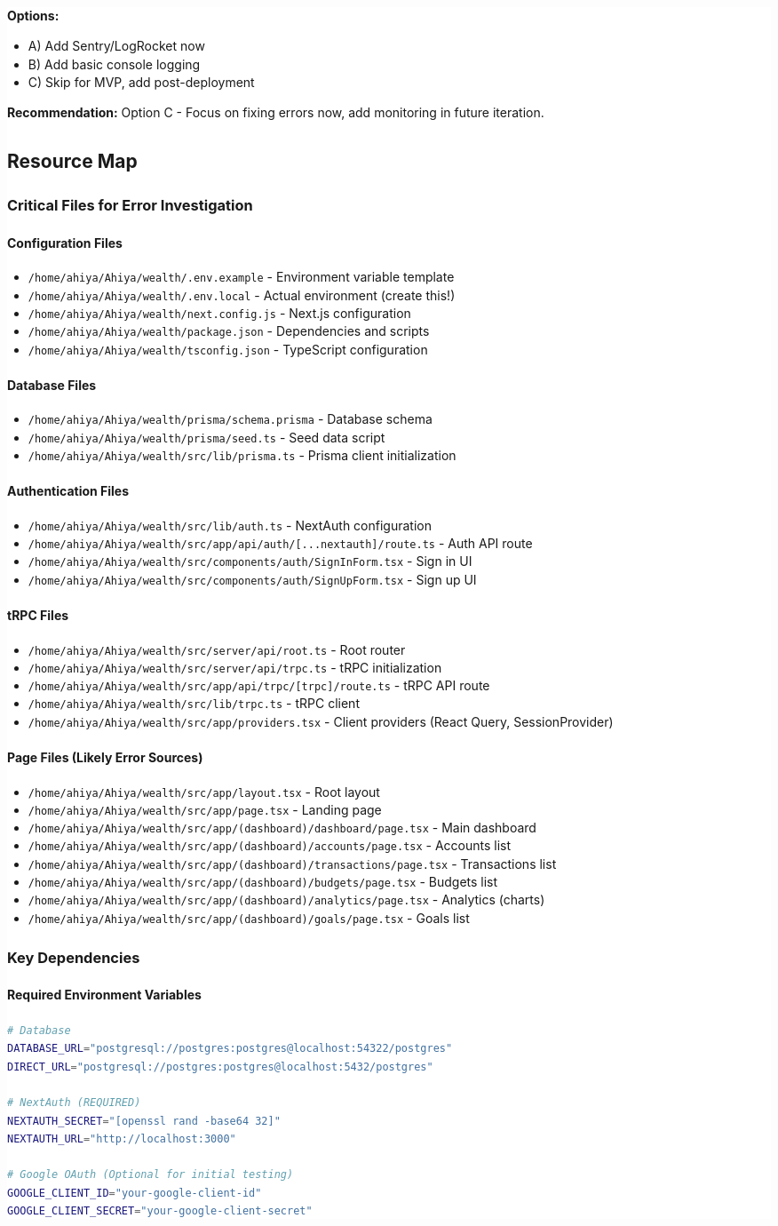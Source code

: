 **Options:**
- A) Add Sentry/LogRocket now
- B) Add basic console logging
- C) Skip for MVP, add post-deployment

**Recommendation:** Option C - Focus on fixing errors now, add monitoring in future iteration.

## Resource Map

### Critical Files for Error Investigation

#### Configuration Files
- `/home/ahiya/Ahiya/wealth/.env.example` - Environment variable template
- `/home/ahiya/Ahiya/wealth/.env.local` - Actual environment (create this!)
- `/home/ahiya/Ahiya/wealth/next.config.js` - Next.js configuration
- `/home/ahiya/Ahiya/wealth/package.json` - Dependencies and scripts
- `/home/ahiya/Ahiya/wealth/tsconfig.json` - TypeScript configuration

#### Database Files
- `/home/ahiya/Ahiya/wealth/prisma/schema.prisma` - Database schema
- `/home/ahiya/Ahiya/wealth/prisma/seed.ts` - Seed data script
- `/home/ahiya/Ahiya/wealth/src/lib/prisma.ts` - Prisma client initialization

#### Authentication Files
- `/home/ahiya/Ahiya/wealth/src/lib/auth.ts` - NextAuth configuration
- `/home/ahiya/Ahiya/wealth/src/app/api/auth/[...nextauth]/route.ts` - Auth API route
- `/home/ahiya/Ahiya/wealth/src/components/auth/SignInForm.tsx` - Sign in UI
- `/home/ahiya/Ahiya/wealth/src/components/auth/SignUpForm.tsx` - Sign up UI

#### tRPC Files
- `/home/ahiya/Ahiya/wealth/src/server/api/root.ts` - Root router
- `/home/ahiya/Ahiya/wealth/src/server/api/trpc.ts` - tRPC initialization
- `/home/ahiya/Ahiya/wealth/src/app/api/trpc/[trpc]/route.ts` - tRPC API route
- `/home/ahiya/Ahiya/wealth/src/lib/trpc.ts` - tRPC client
- `/home/ahiya/Ahiya/wealth/src/app/providers.tsx` - Client providers (React Query, SessionProvider)

#### Page Files (Likely Error Sources)
- `/home/ahiya/Ahiya/wealth/src/app/layout.tsx` - Root layout
- `/home/ahiya/Ahiya/wealth/src/app/page.tsx` - Landing page
- `/home/ahiya/Ahiya/wealth/src/app/(dashboard)/dashboard/page.tsx` - Main dashboard
- `/home/ahiya/Ahiya/wealth/src/app/(dashboard)/accounts/page.tsx` - Accounts list
- `/home/ahiya/Ahiya/wealth/src/app/(dashboard)/transactions/page.tsx` - Transactions list
- `/home/ahiya/Ahiya/wealth/src/app/(dashboard)/budgets/page.tsx` - Budgets list
- `/home/ahiya/Ahiya/wealth/src/app/(dashboard)/analytics/page.tsx` - Analytics (charts)
- `/home/ahiya/Ahiya/wealth/src/app/(dashboard)/goals/page.tsx` - Goals list

### Key Dependencies

#### Required Environment Variables
```bash
# Database
DATABASE_URL="postgresql://postgres:postgres@localhost:54322/postgres"
DIRECT_URL="postgresql://postgres:postgres@localhost:5432/postgres"

# NextAuth (REQUIRED)
NEXTAUTH_SECRET="[openssl rand -base64 32]"
NEXTAUTH_URL="http://localhost:3000"

# Google OAuth (Optional for initial testing)
GOOGLE_CLIENT_ID="your-google-client-id"
GOOGLE_CLIENT_SECRET="your-google-client-secret"

```